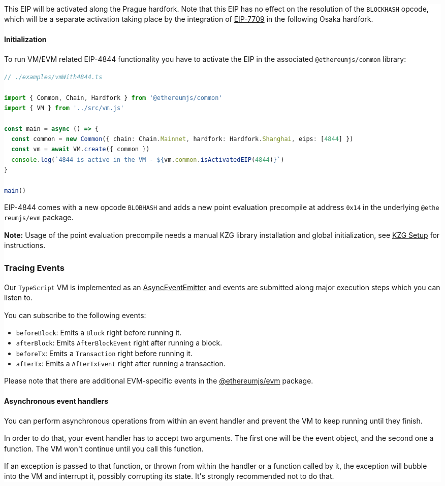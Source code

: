This EIP will be activated along the Prague hardfork. Note that this EIP has no effect on the resolution of the `BLOCKHASH` opcode, which will be a separate activation taking place by the integration of [EIP-7709](https://eips.ethereum.org/EIPS/eip-7709) in the following Osaka hardfork.

#### Initialization

To run VM/EVM related EIP-4844 functionality you have to activate the EIP in the associated `@ethereumjs/common` library:

```ts
// ./examples/vmWith4844.ts

import { Common, Chain, Hardfork } from '@ethereumjs/common'
import { VM } from '../src/vm.js'

const main = async () => {
  const common = new Common({ chain: Chain.Mainnet, hardfork: Hardfork.Shanghai, eips: [4844] })
  const vm = await VM.create({ common })
  console.log(`4844 is active in the VM - ${vm.common.isActivatedEIP(4844)}`)
}

main()
```

EIP-4844 comes with a new opcode `BLOBHASH` and adds a new point evaluation precompile at address `0x14` in the underlying `@ethereumjs/evm` package.

**Note:** Usage of the point evaluation precompile needs a manual KZG library installation and global initialization, see [KZG Setup](https://github.com/ethereumjs/ethereumjs-monorepo/tree/master/packages/tx/README.md#kzg-setup) for instructions.

### Tracing Events

Our `TypeScript` VM is implemented as an [AsyncEventEmitter](https://github.com/ahultgren/async-eventemitter) and events are submitted along major execution steps which you can listen to.

You can subscribe to the following events:

- `beforeBlock`: Emits a `Block` right before running it.
- `afterBlock`: Emits `AfterBlockEvent` right after running a block.
- `beforeTx`: Emits a `Transaction` right before running it.
- `afterTx`: Emits a `AfterTxEvent` right after running a transaction.

Please note that there are additional EVM-specific events in the [@ethereumjs/evm](https://github.com/ethereumjs/ethereumjs-monorepo/tree/master/packages/evm) package.

#### Asynchronous event handlers

You can perform asynchronous operations from within an event handler
and prevent the VM to keep running until they finish.

In order to do that, your event handler has to accept two arguments.
The first one will be the event object, and the second one a function.
The VM won't continue until you call this function.

If an exception is passed to that function, or thrown from within the
handler or a function called by it, the exception will bubble into the
VM and interrupt it, possibly corrupting its state. It's strongly
recommended not to do that.


[discord-badge]: https://img.shields.io/static/v1?logo=discord&label=discord&message=Join&color=blue
[discord-link]: https://discord.gg/TNwARpR
[vm-npm-badge]: https://img.shields.io/npm/v/@ethereumjs/vm.svg
[vm-npm-link]: https://www.npmjs.com/package/@ethereumjs/vm
[vm-issues-badge]: https://img.shields.io/github/issues/ethereumjs/ethereumjs-monorepo/package:%20vm?label=issues
[vm-issues-link]: https://github.com/ethereumjs/ethereumjs-monorepo/issues?q=is%3Aopen+is%3Aissue+label%3A"package%3A+vm"
[vm-actions-badge]: https://github.com/ethereumjs/ethereumjs-monorepo/workflows/VM/badge.svg
[vm-actions-link]: https://github.com/ethereumjs/ethereumjs-monorepo/actions?query=workflow%3A%22VM%22
[vm-coverage-badge]: https://codecov.io/gh/ethereumjs/ethereumjs-monorepo/branch/master/graph/badge.svg?flag=vm
[vm-coverage-link]: https://codecov.io/gh/ethereumjs/ethereumjs-monorepo/tree/master/packages/vm